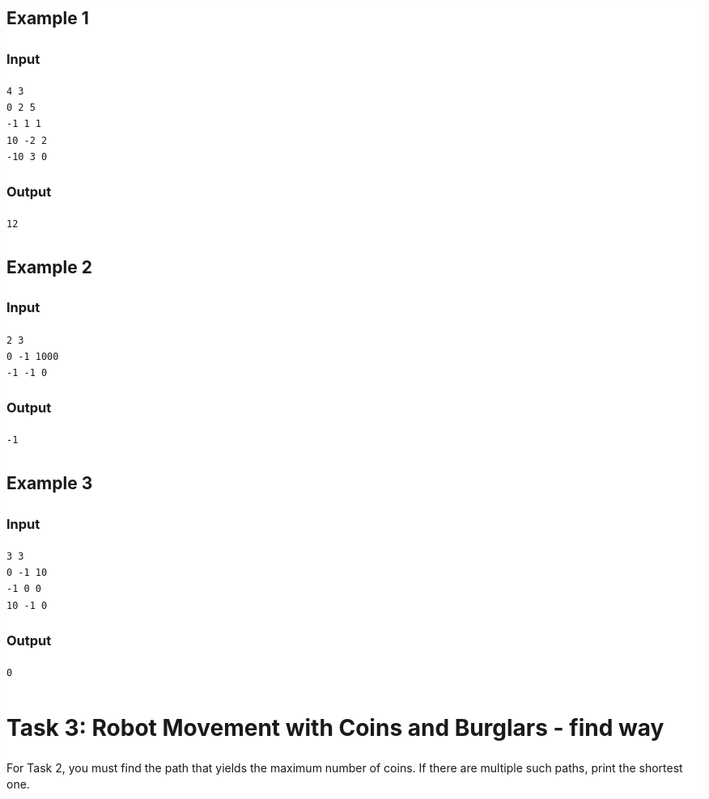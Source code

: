 
## Example 1

### Input
```
4 3 
0 2 5 
-1 1 1 
10 -2 2
-10 3 0
```

### Output
```
12
```

## Example 2

### Input
```
2 3
0 -1 1000
-1 -1 0
```

### Output
```
-1
```

## Example 3

### Input
```
3 3
0 -1 10 
-1 0 0 
10 -1 0
```

### Output
```
0
```

# Task 3: Robot Movement with Coins and Burglars - find way
For Task 2, you must find the path that yields the maximum number of coins. If there are multiple such paths, print the shortest one.
